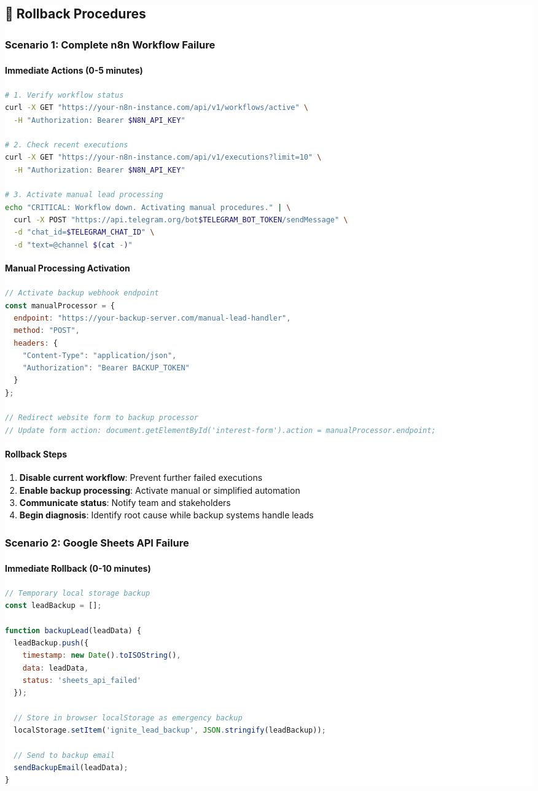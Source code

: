 ## 🔄 Rollback Procedures

### Scenario 1: Complete n8n Workflow Failure

#### Immediate Actions (0-5 minutes)
```bash
# 1. Verify workflow status
curl -X GET "https://your-n8n-instance.com/api/v1/workflows/active" \
  -H "Authorization: Bearer $N8N_API_KEY"

# 2. Check recent executions
curl -X GET "https://your-n8n-instance.com/api/v1/executions?limit=10" \
  -H "Authorization: Bearer $N8N_API_KEY"

# 3. Activate manual lead processing
echo "CRITICAL: Workflow down. Activating manual procedures." | \
  curl -X POST "https://api.telegram.org/bot$TELEGRAM_BOT_TOKEN/sendMessage" \
  -d "chat_id=$TELEGRAM_CHAT_ID" \
  -d "text=@channel $(cat -)"
```

#### Manual Processing Activation
```javascript
// Activate backup webhook endpoint
const manualProcessor = {
  endpoint: "https://your-backup-server.com/manual-lead-handler",
  method: "POST",
  headers: {
    "Content-Type": "application/json",
    "Authorization": "Bearer BACKUP_TOKEN"
  }
};

// Redirect website form to backup processor
// Update form action: document.getElementById('interest-form').action = manualProcessor.endpoint;
```

#### Rollback Steps
1. **Disable current workflow**: Prevent further failed executions
2. **Enable backup processing**: Activate manual or simplified automation
3. **Communicate status**: Notify team and stakeholders
4. **Begin diagnosis**: Identify root cause while backup systems handle leads

### Scenario 2: Google Sheets API Failure

#### Immediate Rollback (0-10 minutes)
```javascript
// Temporary local storage backup
const leadBackup = [];

function backupLead(leadData) {
  leadBackup.push({
    timestamp: new Date().toISOString(),
    data: leadData,
    status: 'sheets_api_failed'
  });

  // Store in browser localStorage as emergency backup
  localStorage.setItem('ignite_lead_backup', JSON.stringify(leadBackup));

  // Send to backup email
  sendBackupEmail(leadData);
}
```